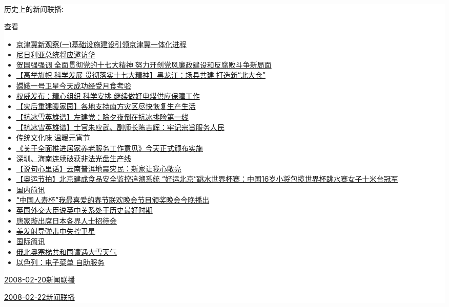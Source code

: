 




历史上的新闻联播:

 查看
 

* [京津冀新观察(一)基础设施建设引领京津冀一体化进程](#京津冀新观察-一-基础设施建设引领京津冀一体化进程)
* [尼日利亚总统将应邀访华](#尼日利亚总统将应邀访华)
* [贺国强强调 全面贯彻党的十七大精神 努力开创党风廉政建设和反腐败斗争新局面](#贺国强强调-全面贯彻党的十七大精神-努力开创党风廉政建设和反腐败斗争新局面)
* [【高举旗帜 科学发展 贯彻落实十七大精神】黑龙江：场县共建 打造新“北大仓”](#【高举旗帜-科学发展-贯彻落实十七大精神】黑龙江：场县共建-打造新“北大仓”)
* [嫦娥一号卫星今天成功经受月食考验](#嫦娥一号卫星今天成功经受月食考验)
* [权威发布：精心组织 科学安排 继续做好电煤供应保障工作](#权威发布：精心组织-科学安排-继续做好电煤供应保障工作)
* [【灾后重建暖家园】各地支持南方灾区尽快恢复生产生活](#【灾后重建暖家园】各地支持南方灾区尽快恢复生产生活)
* [【抗冰雪英雄谱】左建党：除夕夜倒在抗冰排险第一线](#【抗冰雪英雄谱】左建党：除夕夜倒在抗冰排险第一线)
* [【抗冰雪英雄谱】士官朱应武、副师长陈吉辉：牢记宗旨服务人民](#【抗冰雪英雄谱】士官朱应武、副师长陈吉辉：牢记宗旨服务人民)
* [传统文化味 温暖元宵节](#传统文化味-温暖元宵节)
* [《关于全面推进居家养老服务工作意见》今天正式颁布实施](#《关于全面推进居家养老服务工作意见》今天正式颁布实施)
* [深圳、海南连续破获非法光盘生产线](#深圳、海南连续破获非法光盘生产线)
* [【说句心里话】云南普洱地震灾民：新家让我心敞亮](#【说句心里话】云南普洱地震灾民：新家让我心敞亮)
* [【奥运节拍】北京建成食品安全监控追溯系统 “好运北京”跳水世界杯赛：中国16岁小将包揽世界杯跳水赛女子十米台冠军](#【奥运节拍】北京建成食品安全监控追溯系统-“好运北京”跳水世界杯赛：中国16岁小将包揽世界杯跳水赛女子十米台冠军)
* [国内简讯](#国内简讯)
* [“中国人寿杯”我最喜爱的春节联欢晚会节目颁奖晚会今晚播出](#“中国人寿杯”我最喜爱的春节联欢晚会节目颁奖晚会今晚播出)
* [英国外交大臣说英中关系处于历史最好时期](#英国外交大臣说英中关系处于历史最好时期)
* [唐家璇出席日本各界人士招待会](#唐家璇出席日本各界人士招待会)
* [美发射导弹击中失控卫星](#美发射导弹击中失控卫星)
* [国际简讯](#国际简讯)
* [俄北奥塞梯共和国遭遇大雪天气](#俄北奥塞梯共和国遭遇大雪天气)
* [以色列：电子菜单 自助服务](#以色列：电子菜单-自助服务)






[2008-02-20新闻联播](/xinwenlianbo/20080220)


[2008-02-22新闻联播](/xinwenlianbo/20080222)



